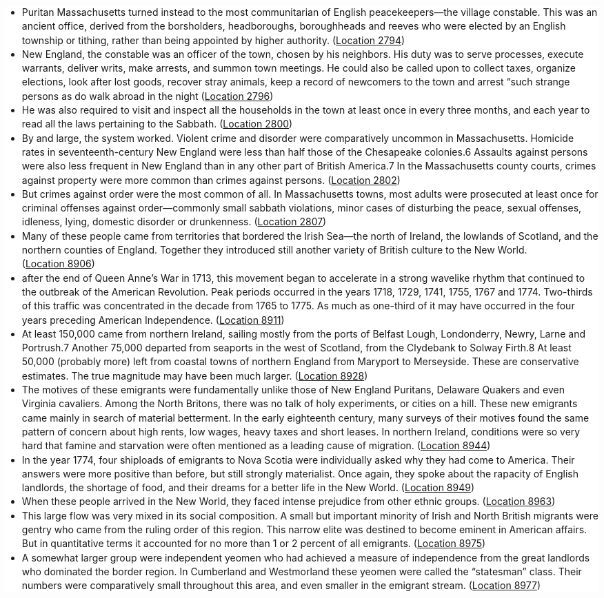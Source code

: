 - Puritan Massachusetts turned instead to the most communitarian of English peacekeepers—the village constable. This was an ancient office, derived from the borsholders, headboroughs, boroughheads and reeves who were elected by an English township or tithing, rather than being appointed by higher authority. ([Location 2794](https://readwise.io/to_kindle?action=open&asin=B000SEKM9C&location=2794))
- New England, the constable was an officer of the town, chosen by his neighbors. His duty was to serve processes, execute warrants, deliver writs, make arrests, and summon town meetings. He could also be called upon to collect taxes, organize elections, look after lost goods, recover stray animals, keep a record of newcomers to the town and arrest “such strange persons as do walk abroad in the night ([Location 2796](https://readwise.io/to_kindle?action=open&asin=B000SEKM9C&location=2796))
- He was also required to visit and inspect all the households in the town at least once in every three months, and each year to read all the laws pertaining to the Sabbath. ([Location 2800](https://readwise.io/to_kindle?action=open&asin=B000SEKM9C&location=2800))
- By and large, the system worked. Violent crime and disorder were comparatively uncommon in Massachusetts. Homicide rates in seventeenth-century New England were less than half those of the Chesapeake colonies.6 Assaults against persons were also less frequent in New England than in any other part of British America.7 In the Massachusetts county courts, crimes against property were more common than crimes against persons. ([Location 2802](https://readwise.io/to_kindle?action=open&asin=B000SEKM9C&location=2802))
- But crimes against order were the most common of all. In Massachusetts towns, most adults were prosecuted at least once for criminal offenses against order—commonly small sabbath violations, minor cases of disturbing the peace, sexual offenses, idleness, lying, domestic disorder or drunkenness. ([Location 2807](https://readwise.io/to_kindle?action=open&asin=B000SEKM9C&location=2807))
- Many of these people came from territories that bordered the Irish Sea—the north of Ireland, the lowlands of Scotland, and the northern counties of England. Together they introduced still another variety of British culture to the New World. ([Location 8906](https://readwise.io/to_kindle?action=open&asin=B000SEKM9C&location=8906))
- after the end of Queen Anne’s War in 1713, this movement began to accelerate in a strong wavelike rhythm that continued to the outbreak of the American Revolution. Peak periods occurred in the years 1718, 1729, 1741, 1755, 1767 and 1774. Two-thirds of this traffic was concentrated in the decade from 1765 to 1775. As much as one-third of it may have occurred in the four years preceding American Independence. ([Location 8911](https://readwise.io/to_kindle?action=open&asin=B000SEKM9C&location=8911))
- At least 150,000 came from northern Ireland, sailing mostly from the ports of Belfast Lough, Londonderry, Newry, Larne and Portrush.7 Another 75,000 departed from seaports in the west of Scotland, from the Clydebank to Solway Firth.8 At least 50,000 (probably more) left from coastal towns of northern England from Maryport to Merseyside. These are conservative estimates. The true magnitude may have been much larger. ([Location 8928](https://readwise.io/to_kindle?action=open&asin=B000SEKM9C&location=8928))
- The motives of these emigrants were fundamentally unlike those of New England Puritans, Delaware Quakers and even Virginia cavaliers. Among the North Britons, there was no talk of holy experiments, or cities on a hill. These new emigrants came mainly in search of material betterment. In the early eighteenth century, many surveys of their motives found the same pattern of concern about high rents, low wages, heavy taxes and short leases. In northern Ireland, conditions were so very hard that famine and starvation were often mentioned as a leading cause of migration. ([Location 8944](https://readwise.io/to_kindle?action=open&asin=B000SEKM9C&location=8944))
- In the year 1774, four shiploads of emigrants to Nova Scotia were individually asked why they had come to America. Their answers were more positive than before, but still strongly materialist. Once again, they spoke about the rapacity of English landlords, the shortage of food, and their dreams for a better life in the New World. ([Location 8949](https://readwise.io/to_kindle?action=open&asin=B000SEKM9C&location=8949))
- When these people arrived in the New World, they faced intense prejudice from other ethnic groups. ([Location 8963](https://readwise.io/to_kindle?action=open&asin=B000SEKM9C&location=8963))
- This large flow was very mixed in its social composition. A small but important minority of Irish and North British migrants were gentry who came from the ruling order of this region. This narrow elite was destined to become eminent in American affairs. But in quantitative terms it accounted for no more than 1 or 2 percent of all emigrants. ([Location 8975](https://readwise.io/to_kindle?action=open&asin=B000SEKM9C&location=8975))
- A somewhat larger group were independent yeomen who had achieved a measure of independence from the great landlords who dominated the border region. In Cumberland and Westmorland these yeomen were called the “statesman” class. Their numbers were comparatively small throughout this area, and even smaller in the emigrant stream. ([Location 8977](https://readwise.io/to_kindle?action=open&asin=B000SEKM9C&location=8977))